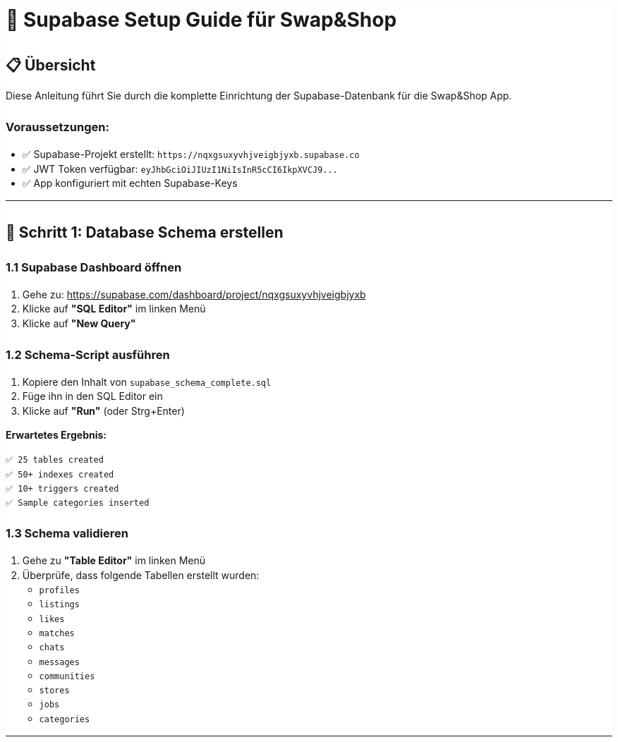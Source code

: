 # 🚀 Supabase Setup Guide für Swap&Shop

## 📋 **Übersicht**

Diese Anleitung führt Sie durch die komplette Einrichtung der Supabase-Datenbank für die Swap&Shop App.

### **Voraussetzungen:**
- ✅ Supabase-Projekt erstellt: `https://nqxgsuxyvhjveigbjyxb.supabase.co`
- ✅ JWT Token verfügbar: `eyJhbGciOiJIUzI1NiIsInR5cCI6IkpXVCJ9...`
- ✅ App konfiguriert mit echten Supabase-Keys

---

## 🔧 **Schritt 1: Database Schema erstellen**

### **1.1 Supabase Dashboard öffnen**
1. Gehe zu: https://supabase.com/dashboard/project/nqxgsuxyvhjveigbjyxb
2. Klicke auf **"SQL Editor"** im linken Menü
3. Klicke auf **"New Query"**

### **1.2 Schema-Script ausführen**
1. Kopiere den Inhalt von `supabase_schema_complete.sql`
2. Füge ihn in den SQL Editor ein
3. Klicke auf **"Run"** (oder Strg+Enter)

**Erwartetes Ergebnis:**
```
✅ 25 tables created
✅ 50+ indexes created  
✅ 10+ triggers created
✅ Sample categories inserted
```

### **1.3 Schema validieren**
1. Gehe zu **"Table Editor"** im linken Menü
2. Überprüfe, dass folgende Tabellen erstellt wurden:
   - `profiles`
   - `listings`
   - `likes`
   - `matches`
   - `chats`
   - `messages`
   - `communities`
   - `stores`
   - `jobs`
   - `categories`

---
